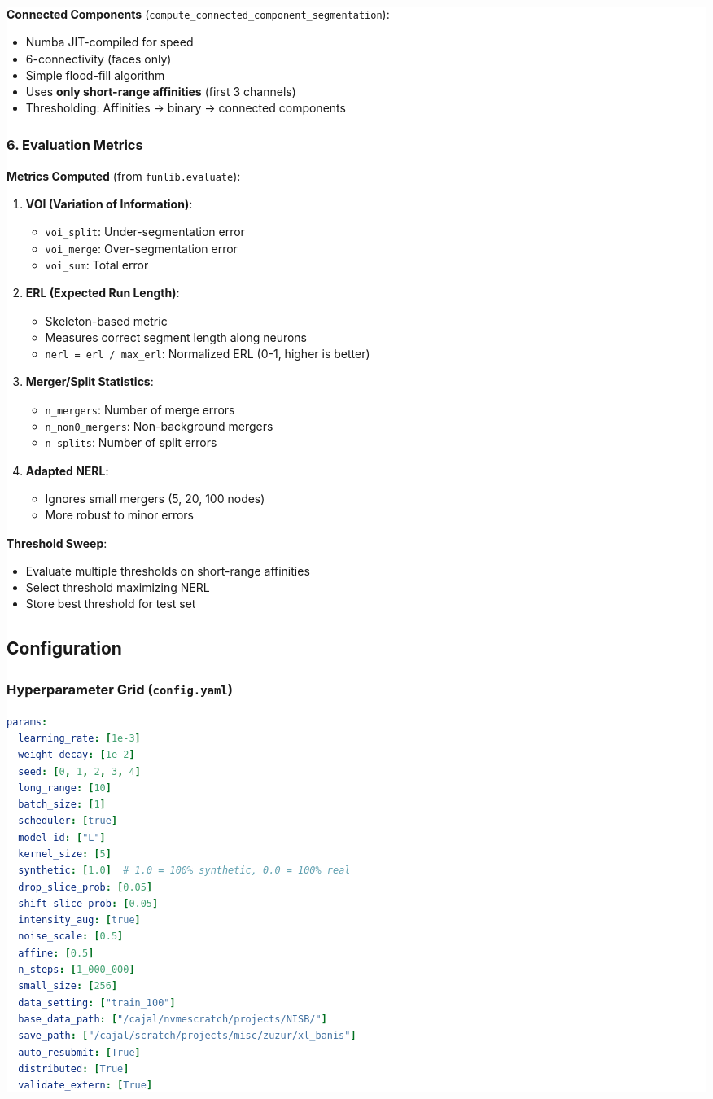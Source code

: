 **Connected Components** (`compute_connected_component_segmentation`):
- Numba JIT-compiled for speed
- 6-connectivity (faces only)
- Simple flood-fill algorithm
- Uses **only short-range affinities** (first 3 channels)
- Thresholding: Affinities → binary → connected components

### 6. Evaluation Metrics

**Metrics Computed** (from `funlib.evaluate`):

1. **VOI (Variation of Information)**:
   - `voi_split`: Under-segmentation error
   - `voi_merge`: Over-segmentation error
   - `voi_sum`: Total error

2. **ERL (Expected Run Length)**:
   - Skeleton-based metric
   - Measures correct segment length along neurons
   - `nerl = erl / max_erl`: Normalized ERL (0-1, higher is better)

3. **Merger/Split Statistics**:
   - `n_mergers`: Number of merge errors
   - `n_non0_mergers`: Non-background mergers
   - `n_splits`: Number of split errors

4. **Adapted NERL**:
   - Ignores small mergers (5, 20, 100 nodes)
   - More robust to minor errors

**Threshold Sweep**:
- Evaluate multiple thresholds on short-range affinities
- Select threshold maximizing NERL
- Store best threshold for test set

## Configuration

### Hyperparameter Grid (`config.yaml`)

```yaml
params:
  learning_rate: [1e-3]
  weight_decay: [1e-2]
  seed: [0, 1, 2, 3, 4]
  long_range: [10]
  batch_size: [1]
  scheduler: [true]
  model_id: ["L"]
  kernel_size: [5]
  synthetic: [1.0]  # 1.0 = 100% synthetic, 0.0 = 100% real
  drop_slice_prob: [0.05]
  shift_slice_prob: [0.05]
  intensity_aug: [true]
  noise_scale: [0.5]
  affine: [0.5]
  n_steps: [1_000_000]
  small_size: [256]
  data_setting: ["train_100"]
  base_data_path: ["/cajal/nvmescratch/projects/NISB/"]
  save_path: ["/cajal/scratch/projects/misc/zuzur/xl_banis"]
  auto_resubmit: [True]
  distributed: [True]
  validate_extern: [True]
```
